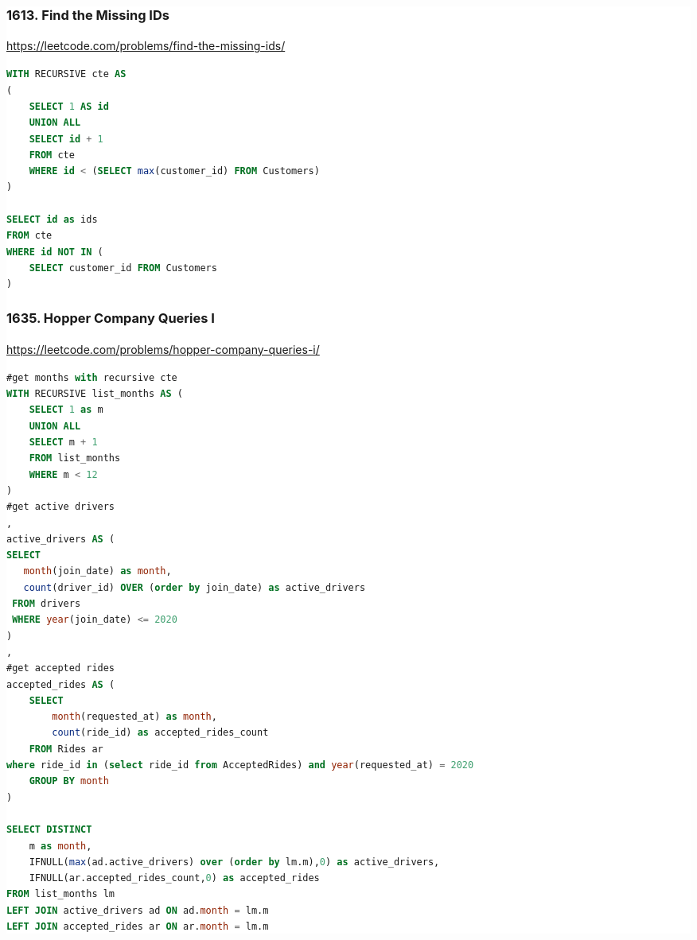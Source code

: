 ### 1613. Find the Missing IDs
https://leetcode.com/problems/find-the-missing-ids/

```sql
WITH RECURSIVE cte AS 
(
    SELECT 1 AS id
    UNION ALL
    SELECT id + 1 
    FROM cte
    WHERE id < (SELECT max(customer_id) FROM Customers)
)

SELECT id as ids
FROM cte
WHERE id NOT IN (
    SELECT customer_id FROM Customers
)
```

### 1635. Hopper Company Queries I
https://leetcode.com/problems/hopper-company-queries-i/

```sql
#get months with recursive cte
WITH RECURSIVE list_months AS (
    SELECT 1 as m 
    UNION ALL
    SELECT m + 1
    FROM list_months
    WHERE m < 12
)
#get active drivers
,
active_drivers AS (
SELECT 
   month(join_date) as month, 
   count(driver_id) OVER (order by join_date) as active_drivers
 FROM drivers
 WHERE year(join_date) <= 2020
)
,
#get accepted rides 
accepted_rides AS (
    SELECT 
        month(requested_at) as month,
        count(ride_id) as accepted_rides_count
    FROM Rides ar 
where ride_id in (select ride_id from AcceptedRides) and year(requested_at) = 2020
    GROUP BY month
)

SELECT DISTINCT 
    m as month, 
    IFNULL(max(ad.active_drivers) over (order by lm.m),0) as active_drivers,
    IFNULL(ar.accepted_rides_count,0) as accepted_rides
FROM list_months lm
LEFT JOIN active_drivers ad ON ad.month = lm.m
LEFT JOIN accepted_rides ar ON ar.month = lm.m
```
